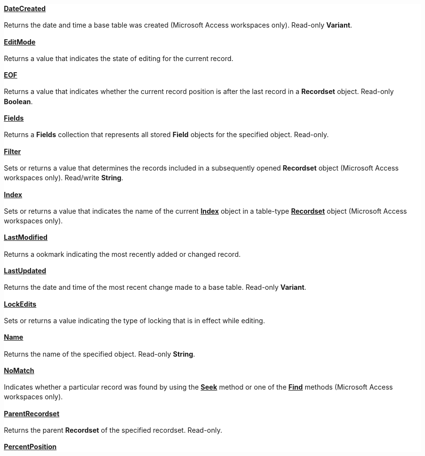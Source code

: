 <td><p><strong><a href="recordset2-datecreated-property-dao.md">DateCreated</a></strong></p></td>
<td><p>Returns the date and time a base table was created (Microsoft Access workspaces only). Read-only <strong>Variant</strong>.</p></td>
</tr>
<tr class="even">
<td><p><strong><a href="recordset2-editmode-property-dao.md">EditMode</a></strong></p></td>
<td><p>Returns a value that indicates the state of editing for the current record.</p></td>
</tr>
<tr class="odd">
<td><p><strong><a href="recordset2-eof-property-dao.md">EOF</a></strong></p></td>
<td><p>Returns a value that indicates whether the current record position is after the last record in a <strong>Recordset</strong> object. Read-only <strong>Boolean</strong>.</p></td>
</tr>
<tr class="even">
<td><p><strong><a href="recordset2-fields-property-dao.md">Fields</a></strong></p></td>
<td><p>Returns a <strong>Fields</strong> collection that represents all stored <strong>Field</strong> objects for the specified object. Read-only.</p></td>
</tr>
<tr class="odd">
<td><p><strong><a href="recordset2-filter-property-dao.md">Filter</a></strong></p></td>
<td><p>Sets or returns a value that determines the records included in a subsequently opened <strong>Recordset</strong> object (Microsoft Access workspaces only). Read/write <strong>String</strong>.</p></td>
</tr>
<tr class="even">
<td><p><strong><a href="recordset2-index-property-dao.md">Index</a></strong></p></td>
<td><p>Sets or returns a value that indicates the name of the current <strong><a href="index-object-dao.md">Index</a></strong> object in a table-type <strong><a href="recordset-object-dao.md">Recordset</a></strong> object (Microsoft Access workspaces only).</p></td>
</tr>
<tr class="odd">
<td><p><strong><a href="recordset2-lastmodified-property-dao.md">LastModified</a></strong></p></td>
<td><p>Returns a ookmark indicating the most recently added or changed record.</p></td>
</tr>
<tr class="even">
<td><p><strong><a href="recordset2-lastupdated-property-dao.md">LastUpdated</a></strong></p></td>
<td><p>Returns the date and time of the most recent change made to a base table. Read-only <strong>Variant</strong>.</p></td>
</tr>
<tr class="odd">
<td><p><strong><a href="recordset2-lockedits-property-dao.md">LockEdits</a></strong></p></td>
<td><p>Sets or returns a value indicating the type of locking that is in effect while editing.</p></td>
</tr>
<tr class="even">
<td><p><strong><a href="recordset2-name-property-dao.md">Name</a></strong></p></td>
<td><p>Returns the name of the specified object. Read-only <strong>String</strong>.</p></td>
</tr>
<tr class="odd">
<td><p><strong><a href="recordset2-nomatch-property-dao.md">NoMatch</a></strong></p></td>
<td><p>Indicates whether a particular record was found by using the <strong><a href="recordset2-seek-method-dao.md">Seek</a></strong> method or one of the <strong><a href="recordset2-findfirst-method-dao.md">Find</a></strong> methods (Microsoft Access workspaces only).</p></td>
</tr>
<tr class="even">
<td><p><strong><a href="recordset2-parentrecordset-property-dao.md">ParentRecordset</a></strong></p></td>
<td><p>Returns the parent <strong>Recordset</strong> of the specified recordset. Read-only.</p></td>
</tr>
<tr class="odd">
<td><p><strong><a href="recordset2-percentposition-property-dao.md">PercentPosition</a></strong></p></td>